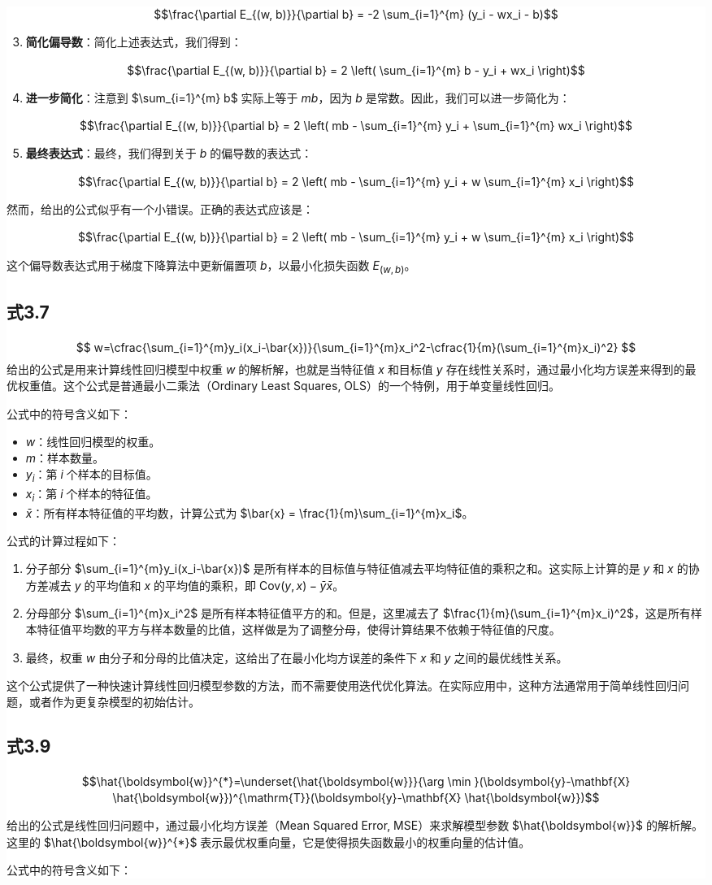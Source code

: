 $$\frac{\partial E_{(w, b)}}{\partial b} = -2 \sum_{i=1}^{m} (y_i - wx_i - b)$$

3. **简化偏导数**：简化上述表达式，我们得到：

$$\frac{\partial E_{(w, b)}}{\partial b} = 2 \left( \sum_{i=1}^{m} b - y_i + wx_i \right)$$

4. **进一步简化**：注意到 $\sum_{i=1}^{m} b$ 实际上等于 $mb$，因为 $b$ 是常数。因此，我们可以进一步简化为：

$$\frac{\partial E_{(w, b)}}{\partial b} = 2 \left( mb - \sum_{i=1}^{m} y_i + \sum_{i=1}^{m} wx_i \right)$$

5. **最终表达式**：最终，我们得到关于 $b$ 的偏导数的表达式：

$$\frac{\partial E_{(w, b)}}{\partial b} = 2 \left( mb - \sum_{i=1}^{m} y_i + w \sum_{i=1}^{m} x_i \right)$$

然而，给出的公式似乎有一个小错误。正确的表达式应该是：

$$\frac{\partial E_{(w, b)}}{\partial b} = 2 \left( mb - \sum_{i=1}^{m} y_i + w \sum_{i=1}^{m} x_i \right)$$

这个偏导数表达式用于梯度下降算法中更新偏置项 $b$，以最小化损失函数 $E_{(w, b)}$。

## 式3.7
$$ w=\cfrac{\sum_{i=1}^{m}y_i(x_i-\bar{x})}{\sum_{i=1}^{m}x_i^2-\cfrac{1}{m}(\sum_{i=1}^{m}x_i)^2} $$
给出的公式是用来计算线性回归模型中权重 $w$ 的解析解，也就是当特征值 $x$ 和目标值 $y$ 存在线性关系时，通过最小化均方误差来得到的最优权重值。这个公式是普通最小二乘法（Ordinary Least Squares, OLS）的一个特例，用于单变量线性回归。

公式中的符号含义如下：

- $w$：线性回归模型的权重。
- $m$：样本数量。
- $y_i$：第 $i$ 个样本的目标值。
- $x_i$：第 $i$ 个样本的特征值。
- $\bar{x}$：所有样本特征值的平均数，计算公式为 $\bar{x} = \frac{1}{m}\sum_{i=1}^{m}x_i$。

公式的计算过程如下：

1. 分子部分 $\sum_{i=1}^{m}y_i(x_i-\bar{x})$ 是所有样本的目标值与特征值减去平均特征值的乘积之和。这实际上计算的是 $y$ 和 $x$ 的协方差减去 $y$ 的平均值和 $x$ 的平均值的乘积，即 $\text{Cov}(y, x) - \bar{y}\bar{x}$。

2. 分母部分 $\sum_{i=1}^{m}x_i^2$ 是所有样本特征值平方的和。但是，这里减去了 $\frac{1}{m}(\sum_{i=1}^{m}x_i)^2$，这是所有样本特征值平均数的平方与样本数量的比值，这样做是为了调整分母，使得计算结果不依赖于特征值的尺度。

3. 最终，权重 $w$ 由分子和分母的比值决定，这给出了在最小化均方误差的条件下 $x$ 和 $y$ 之间的最优线性关系。

这个公式提供了一种快速计算线性回归模型参数的方法，而不需要使用迭代优化算法。在实际应用中，这种方法通常用于简单线性回归问题，或者作为更复杂模型的初始估计。


## 式3.9
$$\hat{\boldsymbol{w}}^{*}=\underset{\hat{\boldsymbol{w}}}{\arg \min }(\boldsymbol{y}-\mathbf{X} \hat{\boldsymbol{w}})^{\mathrm{T}}(\boldsymbol{y}-\mathbf{X} \hat{\boldsymbol{w}})$$

给出的公式是线性回归问题中，通过最小化均方误差（Mean Squared Error, MSE）来求解模型参数 $\hat{\boldsymbol{w}}$ 的解析解。这里的 $\hat{\boldsymbol{w}}^{*}$ 表示最优权重向量，它是使得损失函数最小的权重向量的估计值。

公式中的符号含义如下：
